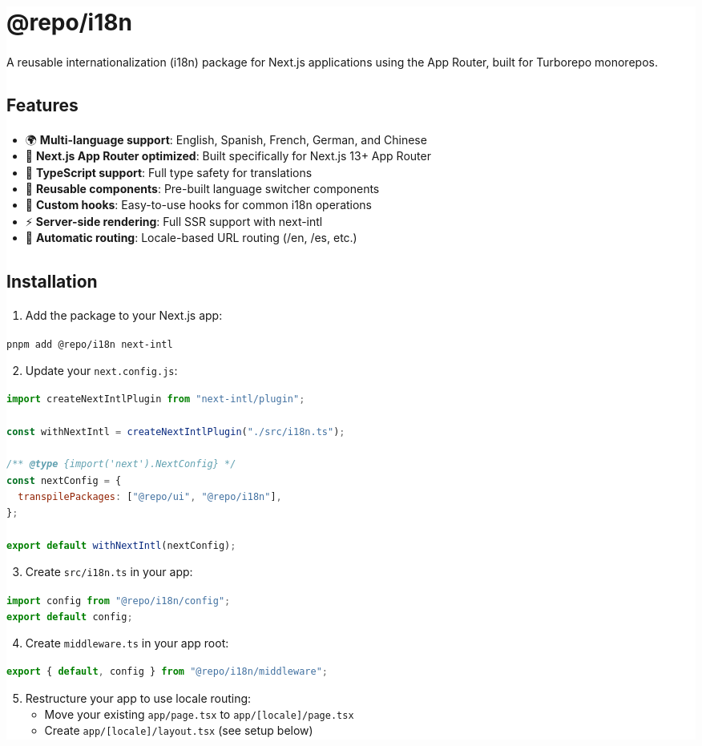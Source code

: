 # @repo/i18n

A reusable internationalization (i18n) package for Next.js applications using the App Router, built for Turborepo monorepos.

## Features

- 🌍 **Multi-language support**: English, Spanish, French, German, and Chinese
- 🚀 **Next.js App Router optimized**: Built specifically for Next.js 13+ App Router
- 🔧 **TypeScript support**: Full type safety for translations
- 🎨 **Reusable components**: Pre-built language switcher components
- 🎯 **Custom hooks**: Easy-to-use hooks for common i18n operations
- ⚡ **Server-side rendering**: Full SSR support with next-intl
- 🔗 **Automatic routing**: Locale-based URL routing (/en, /es, etc.)

## Installation

1. Add the package to your Next.js app:

```bash
pnpm add @repo/i18n next-intl
```

2. Update your `next.config.js`:

```javascript
import createNextIntlPlugin from "next-intl/plugin";

const withNextIntl = createNextIntlPlugin("./src/i18n.ts");

/** @type {import('next').NextConfig} */
const nextConfig = {
  transpilePackages: ["@repo/ui", "@repo/i18n"],
};

export default withNextIntl(nextConfig);
```

3. Create `src/i18n.ts` in your app:

```typescript
import config from "@repo/i18n/config";
export default config;
```

4. Create `middleware.ts` in your app root:

```typescript
export { default, config } from "@repo/i18n/middleware";
```

5. Restructure your app to use locale routing:
   - Move your existing `app/page.tsx` to `app/[locale]/page.tsx`
   - Create `app/[locale]/layout.tsx` (see setup below)
